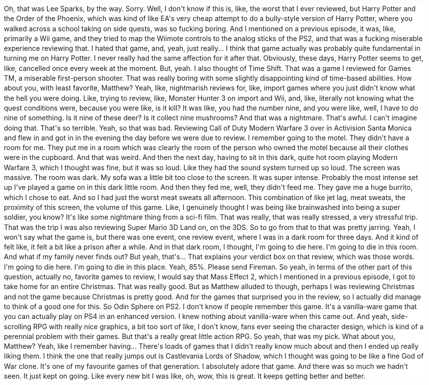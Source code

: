 Oh, that was Lee Sparks, by the way. Sorry.
Well, I don't know if this is, like, the worst that I ever reviewed, but Harry Potter and the Order of the Phoenix, which was kind of like EA's very cheap attempt to do a bully-style version of Harry Potter, where you walked across a school taking on side quests, was so fucking boring. And I mentioned on a previous episode, it was, like, primarily a Wii game, and they tried to map the Wiimote controls to the analog sticks of the PS2, and that was a fucking miserable experience reviewing that. I hated that game, and, yeah, just really...
I think that game actually was probably quite fundamental in turning me on Harry Potter. I never really had the same affection for it after that. Obviously, these days, Harry Potter seems to get, like, cancelled once every week at the moment.
But, yeah. I also thought of Time Shift. That was a game I reviewed for Games TM, a miserable first-person shooter.
That was really boring with some slightly disappointing kind of time-based abilities. How about you, with least favorite, Matthew?
Yeah, like, nightmarish reviews for, like, import games where you just didn't know what the hell you were doing. Like, trying to review, like, Monster Hunter 3 on import and Wii, and, like, literally not knowing what the quest conditions were, because you were like, is it kill? It was like, you had the number nine, and you were like, well, I have to do nine of something.
Is it nine of these deer? Is it collect nine mushrooms? And that was a nightmare.
That's awful. I can't imagine doing that. That's so terrible.
Yeah, so that was bad.
Reviewing Call of Duty Modern Warfare 3 over in Activision Santa Monica and flew in and got in in the evening the day before we were due to review. I remember going to the motel. They didn't have a room for me.
They put me in a room which was clearly the room of the person who owned the motel because all their clothes were in the cupboard. And that was weird. And then the next day, having to sit in this dark, quite hot room playing Modern Warfare 3, which I thought was fine, but it was so loud.
Like they had the sound system turned up so loud. The screen was massive. The room was dark.
My sofa was a little bit too close to the screen. It was super intense. Probably the most intense set up I've played a game on in this dark little room.
And then they fed me, well, they didn't feed me. They gave me a huge burrito, which I chose to eat. And so I had just the worst meat sweats all afternoon.
This combination of like jet lag, meat sweats, the proximity of this screen, the volume of this game. Like, I genuinely thought I was being like brainwashed into being a super soldier, you know? It's like some nightmare thing from a sci-fi film.
That was really, that was really stressed, a very stressful trip. That was the trip I was also reviewing Super Mario 3D Land on, on the 3DS. So to go from that to that was pretty jarring.
Yeah, I won't say what the game is, but there was one event, one review event, where I was in a dark room for three days. And it kind of felt like, it felt a bit like a prison after a while. And in that dark room, I thought, I'm going to die here.
I'm going to die in this room. And what if my family never finds out? But yeah, that's...
That explains your verdict box on that review, which was those words. I'm going to die here. I'm going to die in this place.
Yeah, 85%.
Please send Fireman.
So yeah, in terms of the other part of this question, actually no, favorite games to review, I would say that Mass Effect 2, which I mentioned in a previous episode, I got to take home for an entire Christmas. That was really good. But as Matthew alluded to though, perhaps I was reviewing Christmas and not the game because Christmas is pretty good.
And for the games that surprised you in the review, so I actually did manage to think of a good one for this. So Odin Sphere on PS2. I don't know if people remember this game.
It's a vanilla-ware game that you can actually play on PS4 in an enhanced version. I knew nothing about vanilla-ware when this came out. And yeah, side-scrolling RPG with really nice graphics, a bit too sort of like, I don't know, fans ever seeing the character design, which is kind of a perennial problem with their games.
But that's a really great little action RPG. So yeah, that was my pick. What about you, Matthew?
Yeah, like I remember having... There's loads of games that I didn't really know much about and then I ended up really liking them. I think the one that really jumps out is Castlevania Lords of Shadow, which I thought was going to be like a fine God of War clone.
It's one of my favourite games of that generation. I absolutely adore that game. And there was so much we hadn't seen.
It just kept on going. Like every new bit I was like, oh, wow, this is great. It keeps getting better and better.
